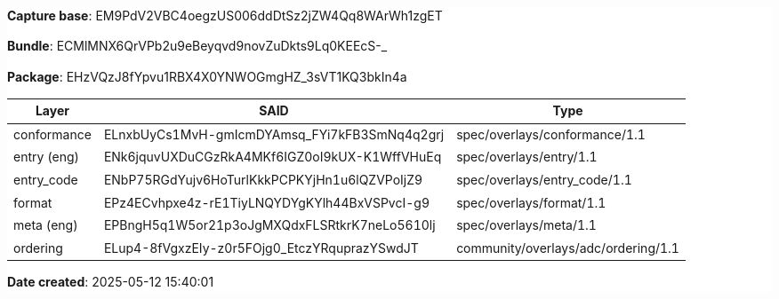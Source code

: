 **Capture base**: EM9PdV2VBC4oegzUS006ddDtSz2jZW4Qq8WArWh1zgET

**Bundle**: ECMlMNX6QrVPb2u9eBeyqvd9novZuDkts9Lq0KEEcS-_

**Package**: EHzVQzJ8fYpvu1RBX4X0YNWOGmgHZ_3sVT1KQ3bkIn4a

| Layer | SAID | Type |
| --- | --- | --- |
| conformance | ELnxbUyCs1MvH-gmIcmDYAmsq_FYi7kFB3SmNq4q2grj | spec/overlays/conformance/1.1 |
| entry (eng) | ENk6jquvUXDuCGzRkA4MKf6IGZ0oI9kUX-K1WffVHuEq | spec/overlays/entry/1.1 |
| entry_code | ENbP75RGdYujv6HoTurlKkkPCPKYjHn1u6lQZVPoIjZ9 | spec/overlays/entry_code/1.1 |
| format | EPz4ECvhpxe4z-rE1TiyLNQYDYgKYlh44BxVSPvcI-g9 | spec/overlays/format/1.1 |
| meta (eng) | EPBngH5q1W5or21p3oJgMXQdxFLSRtkrK7neLo5610lj | spec/overlays/meta/1.1 |
| ordering | ELup4-8fVgxzEIy-z0r5FOjg0_EtczYRquprazYSwdJT | community/overlays/adc/ordering/1.1 |

**Date created**: 2025-05-12 15:40:01

